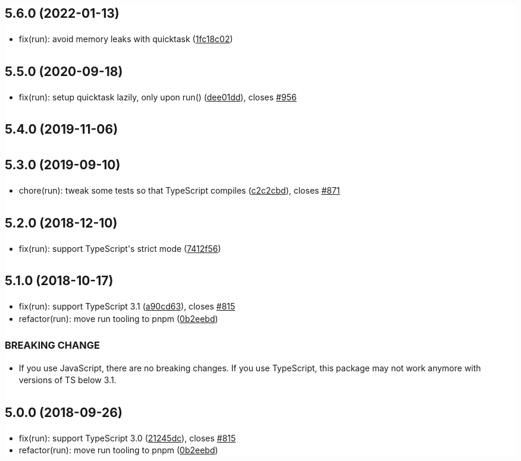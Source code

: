## 5.6.0 (2022-01-13)

* fix(run): avoid memory leaks with quicktask ([1fc18c02](https://github.com/cyclejs/cyclejs/commit/1fc18c02))



## 5.5.0 (2020-09-18)

* fix(run): setup quicktask lazily, only upon run() ([dee01dd](https://github.com/cyclejs/cyclejs/commit/dee01dd)), closes [#956](https://github.com/cyclejs/cyclejs/issues/956)



## 5.4.0 (2019-11-06)




## 5.3.0 (2019-09-10)

* chore(run): tweak some tests so that TypeScript compiles ([c2c2cbd](https://github.com/cyclejs/cyclejs/commit/c2c2cbd)), closes [#871](https://github.com/cyclejs/cyclejs/issues/871)



## 5.2.0 (2018-12-10)

* fix(run): support TypeScript's strict mode ([7412f56](https://github.com/cyclejs/cyclejs/commit/7412f56))



## 5.1.0 (2018-10-17)

* fix(run): support TypeScript 3.1 ([a90cd63](https://github.com/cyclejs/cyclejs/commit/a90cd63)), closes [#815](https://github.com/cyclejs/cyclejs/issues/815)
* refactor(run): move run tooling to pnpm ([0b2eebd](https://github.com/cyclejs/cyclejs/commit/0b2eebd))


### BREAKING CHANGE

* If you use JavaScript, there are no breaking changes. If you use
TypeScript, this package may not work anymore with versions of TS below
3.1.


## 5.0.0 (2018-09-26)

* fix(run): support TypeScript 3.0 ([21245dc](https://github.com/cyclejs/cyclejs/commit/21245dc)), closes [#815](https://github.com/cyclejs/cyclejs/issues/815)
* refactor(run): move run tooling to pnpm ([0b2eebd](https://github.com/cyclejs/cyclejs/commit/0b2eebd))
